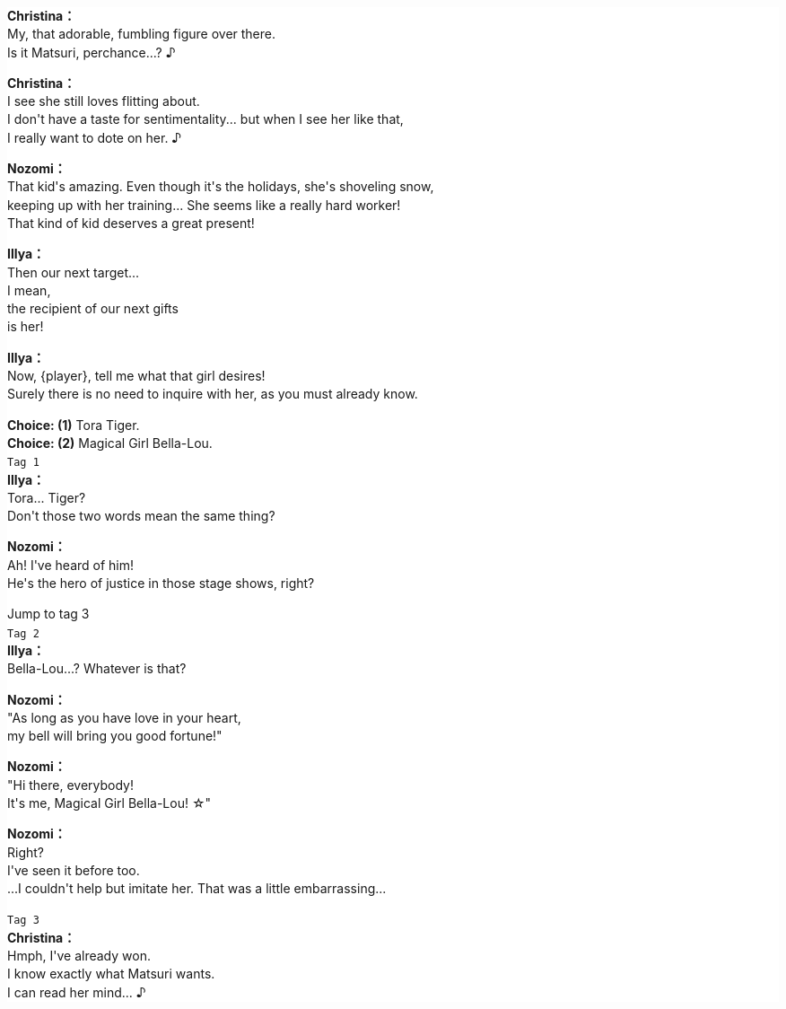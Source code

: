 **Christina：**  
My, that adorable, fumbling figure over there.  
Is it Matsuri, perchance...? ♪  
  
**Christina：**  
I see she still loves flitting about.  
I don't have a taste for sentimentality... but when I see her like that,  
I really want to dote on her. ♪  
  
**Nozomi：**  
That kid's amazing. Even though it's the holidays, she's shoveling snow,  
keeping up with her training... She seems like a really hard worker!  
That kind of kid deserves a great present!  
  
**Illya：**  
Then our next target...  
I mean,  
the recipient of our next gifts  
is her!  
  
**Illya：**  
Now, {player}, tell me what that girl desires!  
Surely there is no need to inquire with her, as you must already know.  
  
**Choice: (1)**  Tora Tiger.  
**Choice: (2)**  Magical Girl Bella-Lou.  
`Tag 1`  
**Illya：**  
Tora... Tiger?  
Don't those two words mean the same thing?  
  
**Nozomi：**  
Ah! I've heard of him!  
He's the hero of justice in those stage shows, right?  
  
Jump to tag 3  
`Tag 2`  
**Illya：**  
Bella-Lou...? Whatever is that?  
  
**Nozomi：**  
\"As long as you have love in your heart,  
my bell will bring you good fortune!\"  
  
**Nozomi：**  
\"Hi there, everybody!  
It's me, Magical Girl Bella-Lou! ☆\"  
  
**Nozomi：**  
Right?  
I've seen it before too.  
...I couldn't help but imitate her. That was a little embarrassing...  
  
`Tag 3`  
**Christina：**  
Hmph, I've already won.  
I know exactly what Matsuri wants.  
I can read her mind... ♪  
  